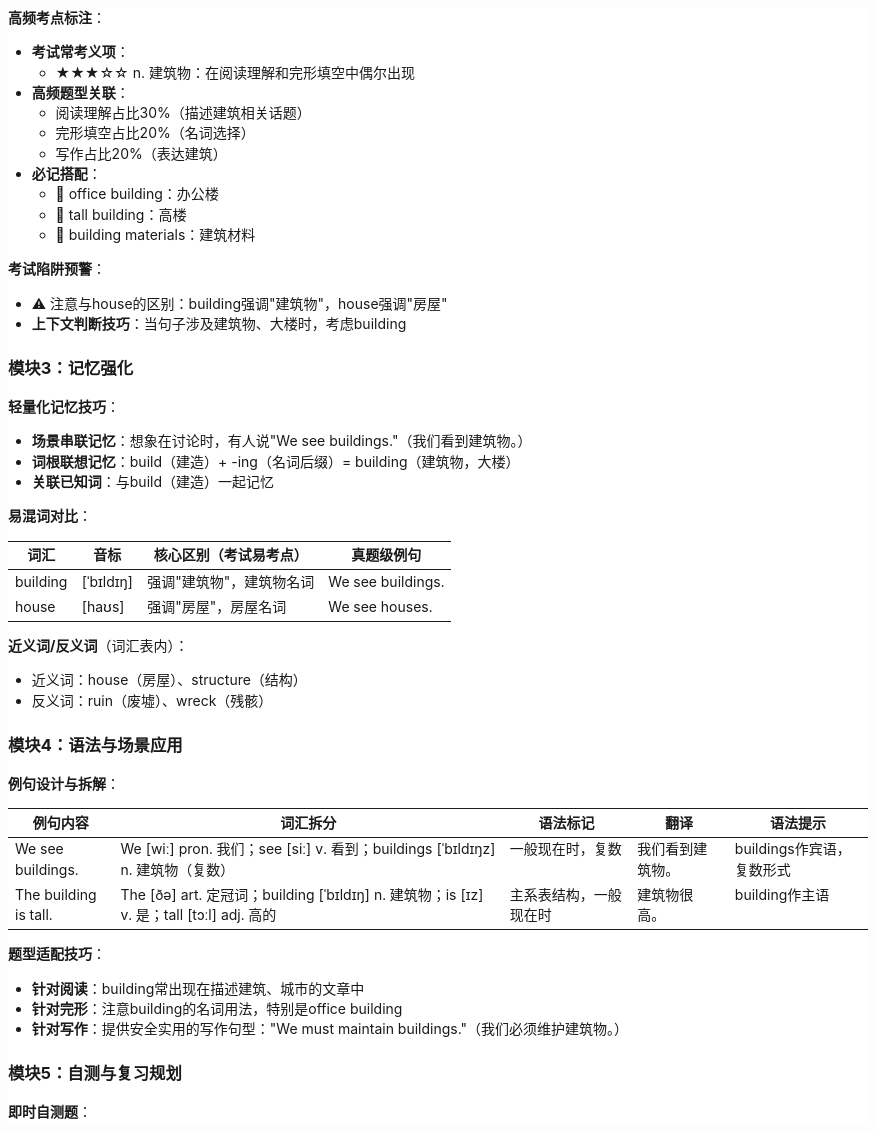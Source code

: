 **高频考点标注**：
- **考试常考义项**：
  - ★★★☆☆ n. 建筑物：在阅读理解和完形填空中偶尔出现
- **高频题型关联**：
  - 阅读理解占比30%（描述建筑相关话题）
  - 完形填空占比20%（名词选择）
  - 写作占比20%（表达建筑）
- **必记搭配**：
  - 📌 office building：办公楼
  - 📌 tall building：高楼
  - 📌 building materials：建筑材料

**考试陷阱预警**：
- ⚠️ 注意与house的区别：building强调"建筑物"，house强调"房屋"
- **上下文判断技巧**：当句子涉及建筑物、大楼时，考虑building

### 模块3：记忆强化

**轻量化记忆技巧**：
- **场景串联记忆**：想象在讨论时，有人说"We see buildings."（我们看到建筑物。）
- **词根联想记忆**：build（建造）+ -ing（名词后缀）= building（建筑物，大楼）
- **关联已知词**：与build（建造）一起记忆

**易混词对比**：

| 词汇 | 音标 | 核心区别（考试易考点） | 真题级例句 |
|------|------|-------------------------|------------|
| building | [ˈbɪldɪŋ] | 强调"建筑物"，建筑物名词 | We see buildings. |
| house | [haʊs] | 强调"房屋"，房屋名词 | We see houses. |

**近义词/反义词**（词汇表内）：
- 近义词：house（房屋）、structure（结构）
- 反义词：ruin（废墟）、wreck（残骸）

### 模块4：语法与场景应用

**例句设计与拆解**：

| 例句内容 | 词汇拆分 | 语法标记 | 翻译 | 语法提示 |
|---------|---------|---------|------|----------|
| We see buildings. | We [wiː] pron. 我们；see [siː] v. 看到；buildings [ˈbɪldɪŋz] n. 建筑物（复数） | 一般现在时，复数 | 我们看到建筑物。 | buildings作宾语，复数形式 |
| The building is tall. | The [ðə] art. 定冠词；building [ˈbɪldɪŋ] n. 建筑物；is [ɪz] v. 是；tall [tɔːl] adj. 高的 | 主系表结构，一般现在时 | 建筑物很高。 | building作主语 |

**题型适配技巧**：
- **针对阅读**：building常出现在描述建筑、城市的文章中
- **针对完形**：注意building的名词用法，特别是office building
- **针对写作**：提供安全实用的写作句型："We must maintain buildings."（我们必须维护建筑物。）

### 模块5：自测与复习规划

**即时自测题**：
